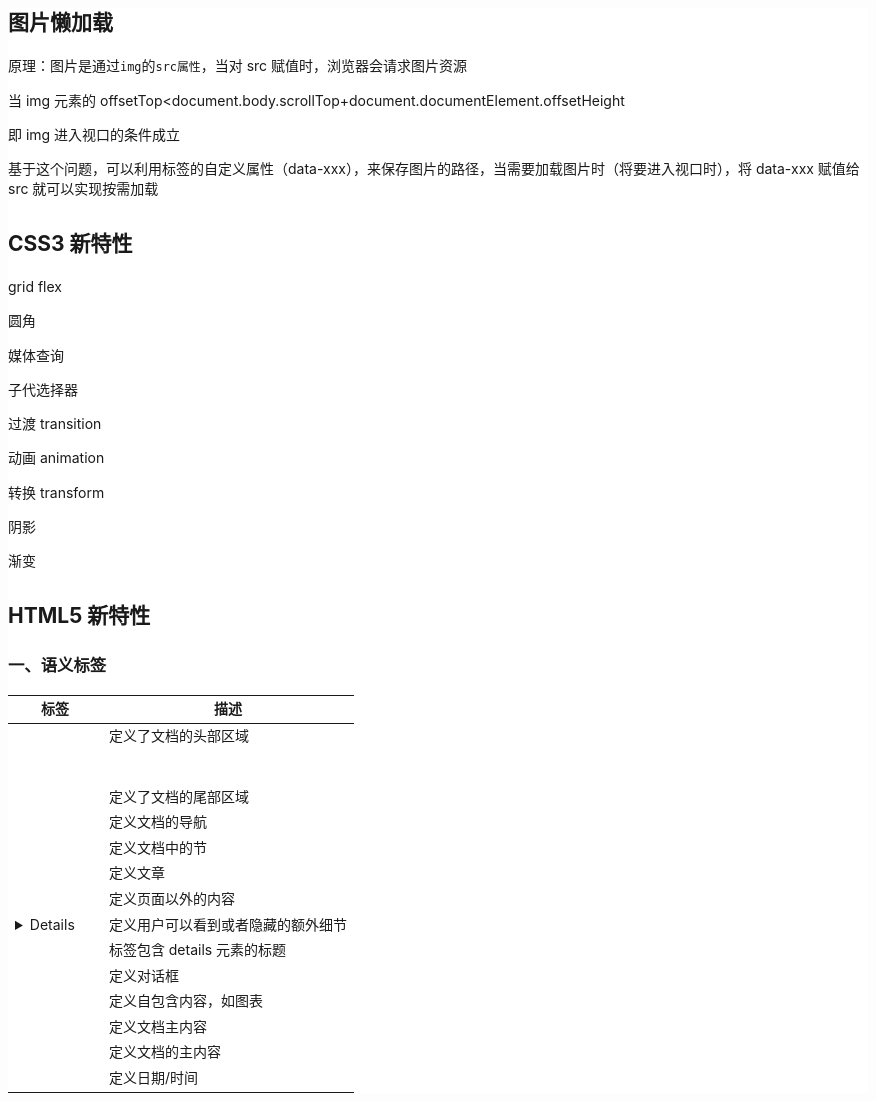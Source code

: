 ## 图片懒加载

原理：图片是通过`img`的`src属性`，当对 src 赋值时，浏览器会请求图片资源

当 img 元素的 offsetTop<document.body.scrollTop+document.documentElement.offsetHeight

即 img 进入视口的条件成立

基于这个问题，可以利用标签的自定义属性（data-xxx），来保存图片的路径，当需要加载图片时（将要进入视口时），将 data-xxx 赋值给 src 就可以实现按需加载

## CSS3 新特性

grid flex

圆角

媒体查询

子代选择器

过渡 transition

动画 animation

转换 transform

阴影

渐变

## HTML5 新特性

### 一、语义标签

| 标签      | 描述                               |
| --------- | ---------------------------------- |
| <header>  | 定义了文档的头部区域               |
| <footer>  | 定义了文档的尾部区域               |
| <nav>     | 定义文档的导航                     |
| <section> | 定义文档中的节                     |
| <article> | 定义文章                           |
| <aside>   | 定义页面以外的内容                 |
| <details> | 定义用户可以看到或者隐藏的额外细节 |
| <summary> | 标签包含 details 元素的标题        |
| <dialog>  | 定义对话框                         |
| <figure>  | 定义自包含内容，如图表             |
| <main>    | 定义文档主内容                     |
| <mark>    | 定义文档的主内容                   |
| <time>    | 定义日期/时间                      |
